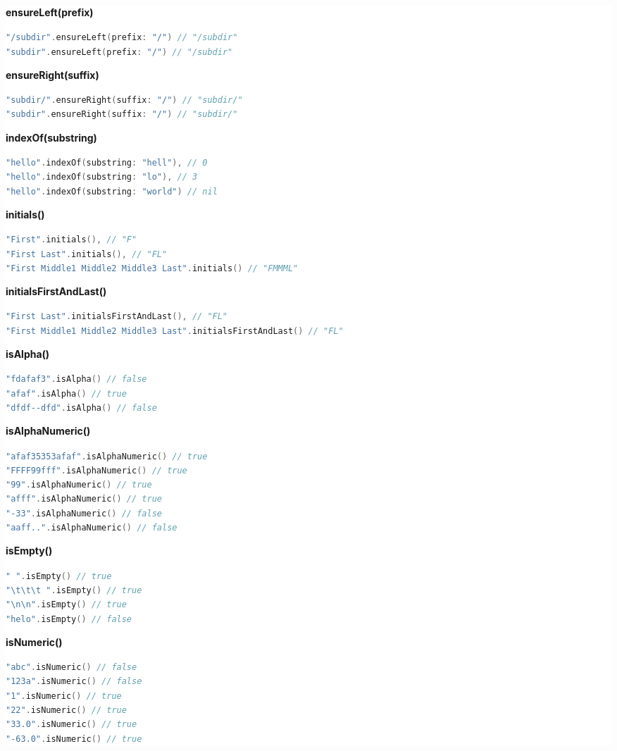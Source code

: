 **ensureLeft(prefix)**
```swift
"/subdir".ensureLeft(prefix: "/") // "/subdir"
"subdir".ensureLeft(prefix: "/") // "/subdir"
```

**ensureRight(suffix)**
```swift
"subdir/".ensureRight(suffix: "/") // "subdir/"
"subdir".ensureRight(suffix: "/") // "subdir/"
```

**indexOf(substring)**
```swift
"hello".indexOf(substring: "hell"), // 0
"hello".indexOf(substring: "lo"), // 3
"hello".indexOf(substring: "world") // nil
```

**initials()**
```swift
"First".initials(), // "F"
"First Last".initials(), // "FL"
"First Middle1 Middle2 Middle3 Last".initials() // "FMMML"
```

**initialsFirstAndLast()**
```swift
"First Last".initialsFirstAndLast(), // "FL"
"First Middle1 Middle2 Middle3 Last".initialsFirstAndLast() // "FL"
```

**isAlpha()**
```swift
"fdafaf3".isAlpha() // false
"afaf".isAlpha() // true
"dfdf--dfd".isAlpha() // false
```

**isAlphaNumeric()**
```swift
"afaf35353afaf".isAlphaNumeric() // true
"FFFF99fff".isAlphaNumeric() // true
"99".isAlphaNumeric() // true
"afff".isAlphaNumeric() // true
"-33".isAlphaNumeric() // false
"aaff..".isAlphaNumeric() // false
```

**isEmpty()**
```swift
" ".isEmpty() // true
"\t\t\t ".isEmpty() // true
"\n\n".isEmpty() // true
"helo".isEmpty() // false
```

**isNumeric()**
```swift
"abc".isNumeric() // false
"123a".isNumeric() // false
"1".isNumeric() // true
"22".isNumeric() // true
"33.0".isNumeric() // true
"-63.0".isNumeric() // true
```
